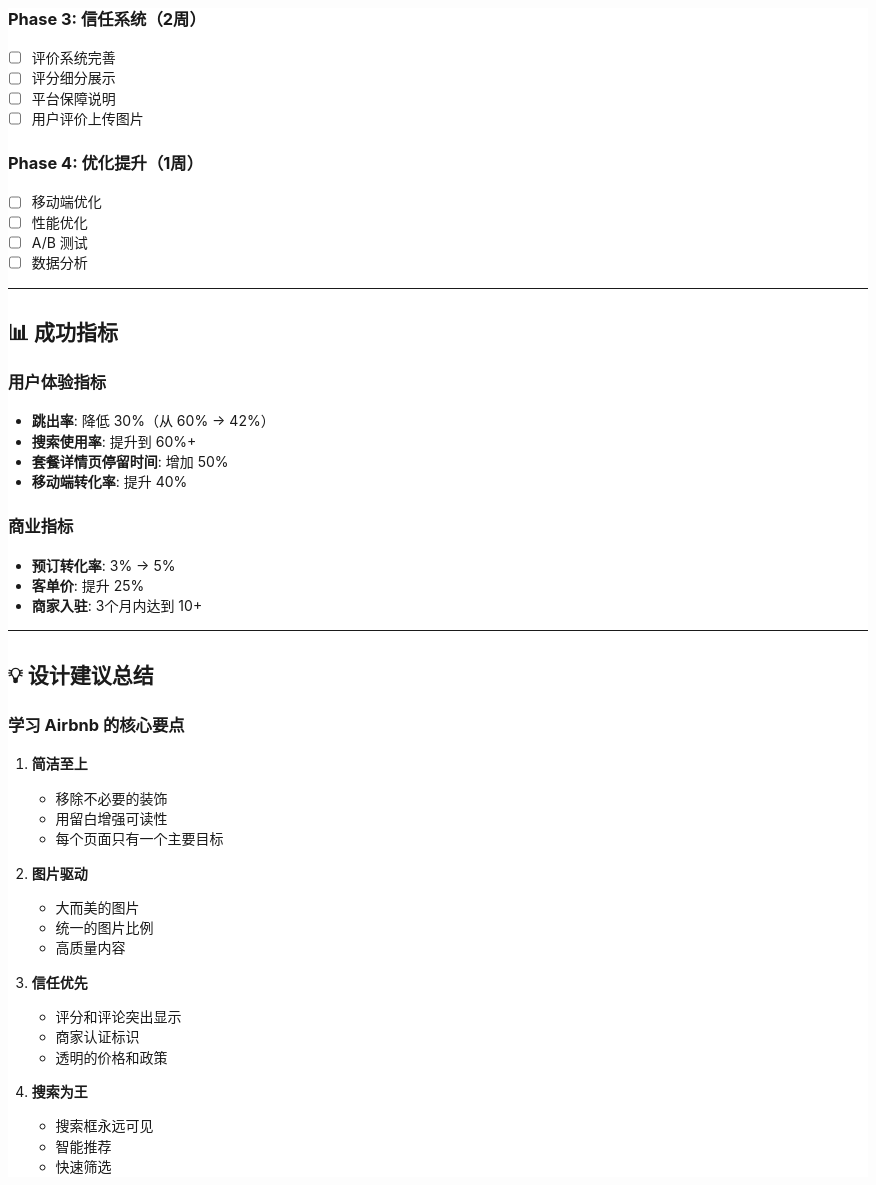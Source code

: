 ### Phase 3: 信任系统（2周）
- [ ] 评价系统完善
- [ ] 评分细分展示
- [ ] 平台保障说明
- [ ] 用户评价上传图片

### Phase 4: 优化提升（1周）
- [ ] 移动端优化
- [ ] 性能优化
- [ ] A/B 测试
- [ ] 数据分析

---

## 📊 成功指标

### 用户体验指标
- **跳出率**: 降低 30%（从 60% → 42%）
- **搜索使用率**: 提升到 60%+
- **套餐详情页停留时间**: 增加 50%
- **移动端转化率**: 提升 40%

### 商业指标
- **预订转化率**: 3% → 5%
- **客单价**: 提升 25%
- **商家入驻**: 3个月内达到 10+

---

## 💡 设计建议总结

### 学习 Airbnb 的核心要点

1. **简洁至上**
   - 移除不必要的装饰
   - 用留白增强可读性
   - 每个页面只有一个主要目标

2. **图片驱动**
   - 大而美的图片
   - 统一的图片比例
   - 高质量内容

3. **信任优先**
   - 评分和评论突出显示
   - 商家认证标识
   - 透明的价格和政策

4. **搜索为王**
   - 搜索框永远可见
   - 智能推荐
   - 快速筛选
